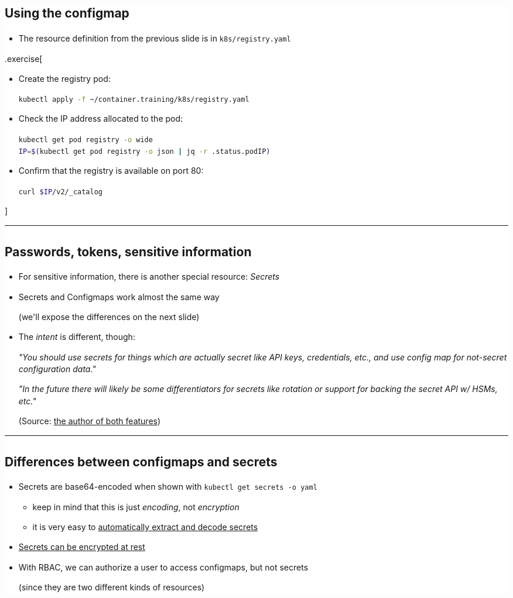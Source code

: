 
## Using the configmap

- The resource definition from the previous slide is in `k8s/registry.yaml`

.exercise[

- Create the registry pod:
  ```bash
  kubectl apply -f ~/container.training/k8s/registry.yaml
  ```



- Check the IP address allocated to the pod:
  ```bash
  kubectl get pod registry -o wide
  IP=$(kubectl get pod registry -o json | jq -r .status.podIP)
  ```

- Confirm that the registry is available on port 80:
  ```bash
  curl $IP/v2/_catalog
  ```

]

---

## Passwords, tokens, sensitive information

- For sensitive information, there is another special resource: *Secrets*

- Secrets and Configmaps work almost the same way

  (we'll expose the differences on the next slide)

- The *intent* is different, though:

  *"You should use secrets for things which are actually secret like API keys, 
  credentials, etc., and use config map for not-secret configuration data."*

  *"In the future there will likely be some differentiators for secrets like rotation or support for backing the secret API w/ HSMs, etc."*

  (Source: [the author of both features](https://stackoverflow.com/a/36925553/580281
))

---

## Differences between configmaps and secrets
 
- Secrets are base64-encoded when shown with `kubectl get secrets -o yaml`

  - keep in mind that this is just *encoding*, not *encryption*

  - it is very easy to [automatically extract and decode secrets](https://medium.com/@mveritym/decoding-kubernetes-secrets-60deed7a96a3)

- [Secrets can be encrypted at rest](https://kubernetes.io/docs/tasks/administer-cluster/encrypt-data/)

- With RBAC, we can authorize a user to access configmaps, but not secrets

  (since they are two different kinds of resources)
